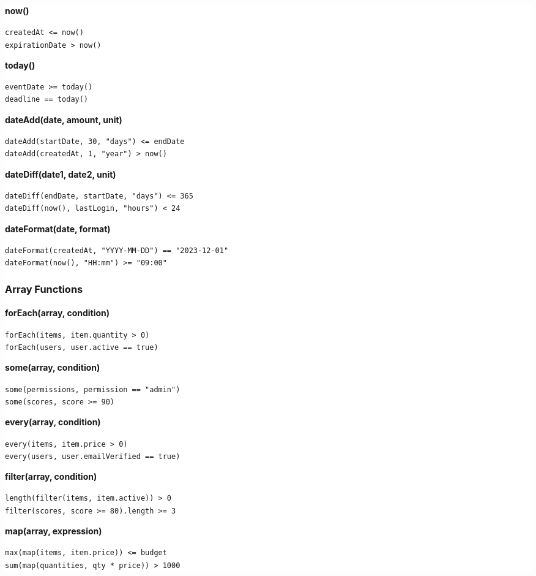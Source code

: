 **now()**
```dsl
createdAt <= now()
expirationDate > now()
```

**today()**
```dsl
eventDate >= today()
deadline == today()
```

**dateAdd(date, amount, unit)**
```dsl
dateAdd(startDate, 30, "days") <= endDate
dateAdd(createdAt, 1, "year") > now()
```

**dateDiff(date1, date2, unit)**
```dsl
dateDiff(endDate, startDate, "days") <= 365
dateDiff(now(), lastLogin, "hours") < 24
```

**dateFormat(date, format)**
```dsl
dateFormat(createdAt, "YYYY-MM-DD") == "2023-12-01"
dateFormat(now(), "HH:mm") >= "09:00"
```

### Array Functions

**forEach(array, condition)**
```dsl
forEach(items, item.quantity > 0)
forEach(users, user.active == true)
```

**some(array, condition)**
```dsl
some(permissions, permission == "admin")
some(scores, score >= 90)
```

**every(array, condition)**
```dsl
every(items, item.price > 0)
every(users, user.emailVerified == true)
```

**filter(array, condition)**
```dsl
length(filter(items, item.active)) > 0
filter(scores, score >= 80).length >= 3
```

**map(array, expression)**
```dsl
max(map(items, item.price)) <= budget
sum(map(quantities, qty * price)) > 1000
```
